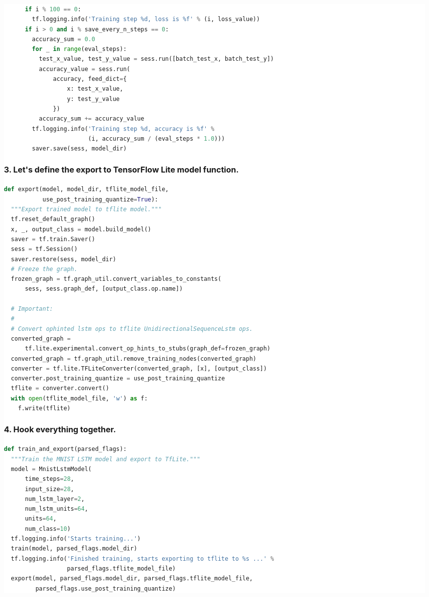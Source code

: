 ```python
      if i % 100 == 0:
        tf.logging.info('Training step %d, loss is %f' % (i, loss_value))
      if i > 0 and i % save_every_n_steps == 0:
        accuracy_sum = 0.0
        for _ in range(eval_steps):
          test_x_value, test_y_value = sess.run([batch_test_x, batch_test_y])
          accuracy_value = sess.run(
              accuracy, feed_dict={
                  x: test_x_value,
                  y: test_y_value
              })
          accuracy_sum += accuracy_value
        tf.logging.info('Training step %d, accuracy is %f' %
                        (i, accuracy_sum / (eval_steps * 1.0)))
        saver.save(sess, model_dir)
```

### 3. Let's define the export to TensorFlow Lite model function.

```python
def export(model, model_dir, tflite_model_file,
           use_post_training_quantize=True):
  """Export trained model to tflite model."""
  tf.reset_default_graph()
  x, _, output_class = model.build_model()
  saver = tf.train.Saver()
  sess = tf.Session()
  saver.restore(sess, model_dir)
  # Freeze the graph.
  frozen_graph = tf.graph_util.convert_variables_to_constants(
      sess, sess.graph_def, [output_class.op.name])
  
  # Important:
  #
  # Convert ophinted lstm ops to tflite UnidirectionalSequenceLstm ops.
  converted_graph =
      tf.lite.experimental.convert_op_hints_to_stubs(graph_def=frozen_graph)
  converted_graph = tf.graph_util.remove_training_nodes(converted_graph)
  converter = tf.lite.TFLiteConverter(converted_graph, [x], [output_class])
  converter.post_training_quantize = use_post_training_quantize
  tflite = converter.convert()
  with open(tflite_model_file, 'w') as f:
    f.write(tflite)
```

### 4. Hook everything together.

```python
def train_and_export(parsed_flags):
  """Train the MNIST LSTM model and export to TfLite."""
  model = MnistLstmModel(
      time_steps=28,
      input_size=28,
      num_lstm_layer=2,
      num_lstm_units=64,
      units=64,
      num_class=10)
  tf.logging.info('Starts training...')
  train(model, parsed_flags.model_dir)
  tf.logging.info('Finished training, starts exporting to tflite to %s ...' %
                  parsed_flags.tflite_model_file)
  export(model, parsed_flags.model_dir, parsed_flags.tflite_model_file,
         parsed_flags.use_post_training_quantize)
```